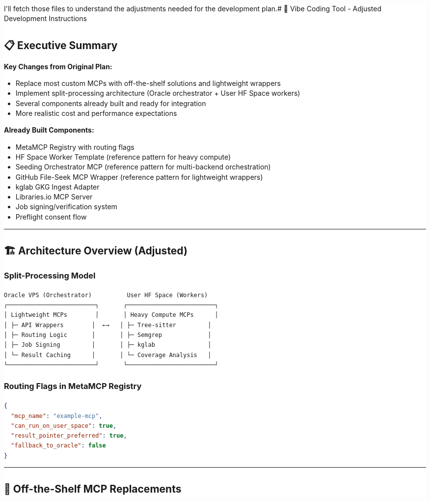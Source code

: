 I'll fetch those files to understand the adjustments needed for the development plan.# 🚀 Vibe Coding Tool - Adjusted Development Instructions

## 📋 Executive Summary

**Key Changes from Original Plan:**
- Replace most custom MCPs with off-the-shelf solutions and lightweight wrappers
- Implement split-processing architecture (Oracle orchestrator + User HF Space workers)
- Several components already built and ready for integration
- More realistic cost and performance expectations

**Already Built Components:**
- MetaMCP Registry with routing flags
- HF Space Worker Template (reference pattern for heavy compute)
- Seeding Orchestrator MCP (reference pattern for multi-backend orchestration)
- GitHub File-Seek MCP Wrapper (reference pattern for lightweight wrappers)
- kglab GKG Ingest Adapter
- Libraries.io MCP Server
- Job signing/verification system
- Preflight consent flow

---

## 🏗️ Architecture Overview (Adjusted)

### Split-Processing Model

```
Oracle VPS (Orchestrator)          User HF Space (Workers)
┌─────────────────────────┐       ┌─────────────────────────┐
│ Lightweight MCPs        │       │ Heavy Compute MCPs      │
│ ├─ API Wrappers        │  ←→   │ ├─ Tree-sitter         │
│ ├─ Routing Logic       │       │ ├─ Semgrep             │
│ ├─ Job Signing         │       │ ├─ kglab               │
│ └─ Result Caching      │       │ └─ Coverage Analysis   │
└─────────────────────────┘       └─────────────────────────┘
```

### Routing Flags in MetaMCP Registry

```json
{
  "mcp_name": "example-mcp",
  "can_run_on_user_space": true,
  "result_pointer_preferred": true,
  "fallback_to_oracle": false
}
```

---

## 🔄 Off-the-Shelf MCP Replacements
